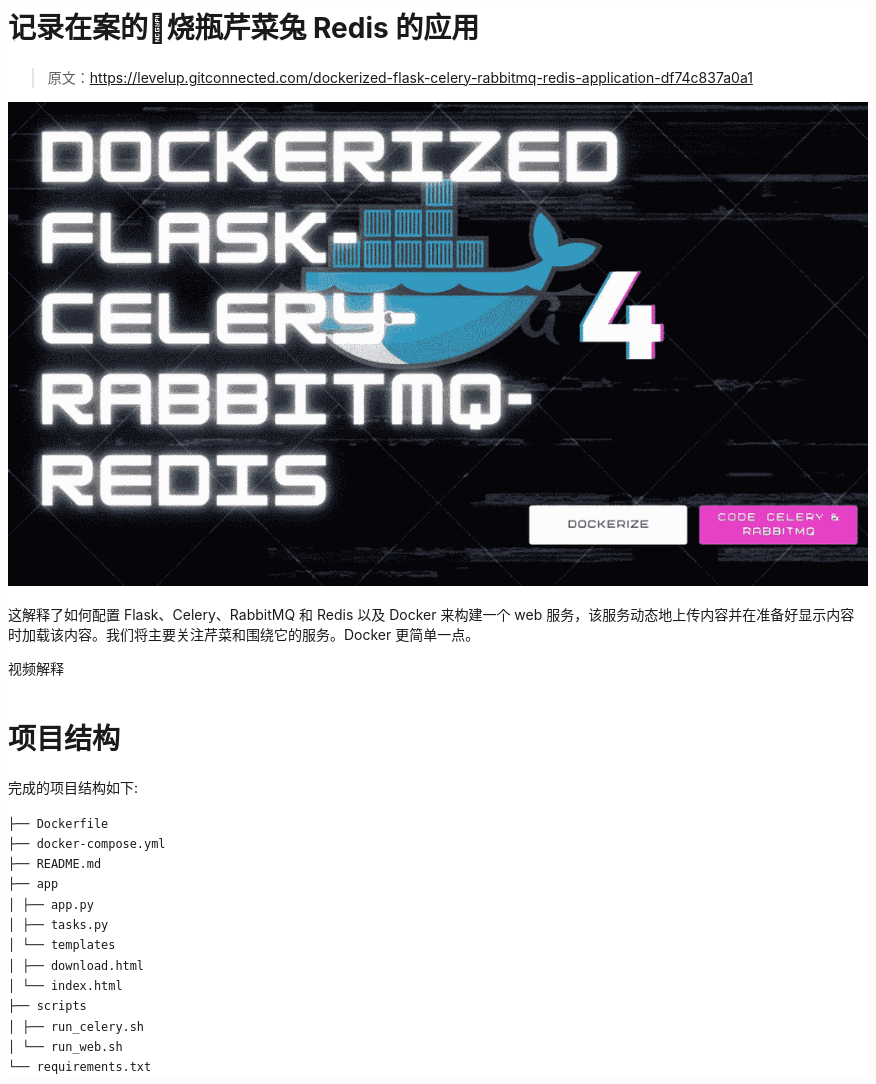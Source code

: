 # 记录在案的🐳烧瓶芹菜兔 Redis 的应用

> 原文：<https://levelup.gitconnected.com/dockerized-flask-celery-rabbitmq-redis-application-df74c837a0a1>

![](img/186575edcf88fea90fb5a7ea958d79b8.png)

这解释了如何配置 Flask、Celery、RabbitMQ 和 Redis 以及 Docker 来构建一个 web 服务，该服务动态地上传内容并在准备好显示内容时加载该内容。我们将主要关注芹菜和围绕它的服务。Docker 更简单一点。

视频解释

# 项目结构

完成的项目结构如下:

```
├── Dockerfile
├── docker-compose.yml
├── README.md
├── app
│ ├── app.py
│ ├── tasks.py
│ └── templates
│ ├── download.html
│ └── index.html
├── scripts
│ ├── run_celery.sh
│ └── run_web.sh
└── requirements.txt
```
